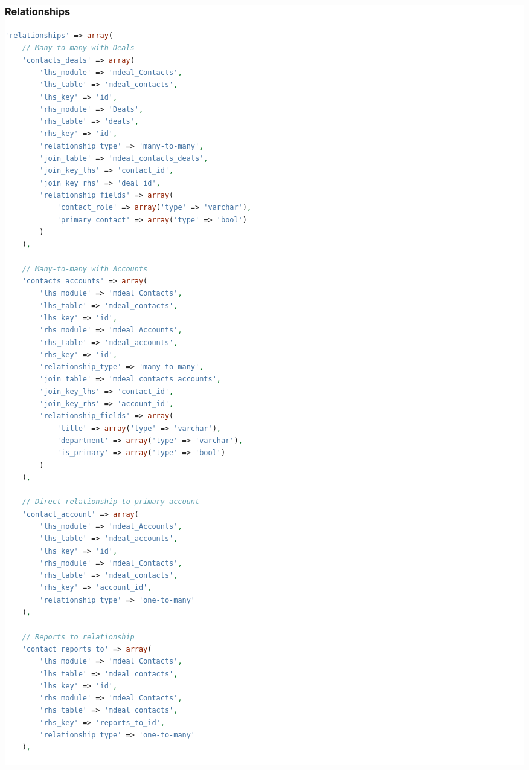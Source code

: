 ### Relationships

```php
'relationships' => array(
    // Many-to-many with Deals
    'contacts_deals' => array(
        'lhs_module' => 'mdeal_Contacts',
        'lhs_table' => 'mdeal_contacts',
        'lhs_key' => 'id',
        'rhs_module' => 'Deals',
        'rhs_table' => 'deals',
        'rhs_key' => 'id',
        'relationship_type' => 'many-to-many',
        'join_table' => 'mdeal_contacts_deals',
        'join_key_lhs' => 'contact_id',
        'join_key_rhs' => 'deal_id',
        'relationship_fields' => array(
            'contact_role' => array('type' => 'varchar'),
            'primary_contact' => array('type' => 'bool')
        )
    ),
    
    // Many-to-many with Accounts
    'contacts_accounts' => array(
        'lhs_module' => 'mdeal_Contacts',
        'lhs_table' => 'mdeal_contacts',
        'lhs_key' => 'id',
        'rhs_module' => 'mdeal_Accounts',
        'rhs_table' => 'mdeal_accounts',
        'rhs_key' => 'id',
        'relationship_type' => 'many-to-many',
        'join_table' => 'mdeal_contacts_accounts',
        'join_key_lhs' => 'contact_id',
        'join_key_rhs' => 'account_id',
        'relationship_fields' => array(
            'title' => array('type' => 'varchar'),
            'department' => array('type' => 'varchar'),
            'is_primary' => array('type' => 'bool')
        )
    ),
    
    // Direct relationship to primary account
    'contact_account' => array(
        'lhs_module' => 'mdeal_Accounts',
        'lhs_table' => 'mdeal_accounts',
        'lhs_key' => 'id',
        'rhs_module' => 'mdeal_Contacts',
        'rhs_table' => 'mdeal_contacts',
        'rhs_key' => 'account_id',
        'relationship_type' => 'one-to-many'
    ),
    
    // Reports to relationship
    'contact_reports_to' => array(
        'lhs_module' => 'mdeal_Contacts',
        'lhs_table' => 'mdeal_contacts',
        'lhs_key' => 'id',
        'rhs_module' => 'mdeal_Contacts',
        'rhs_table' => 'mdeal_contacts',
        'rhs_key' => 'reports_to_id',
        'relationship_type' => 'one-to-many'
    ),
    
```